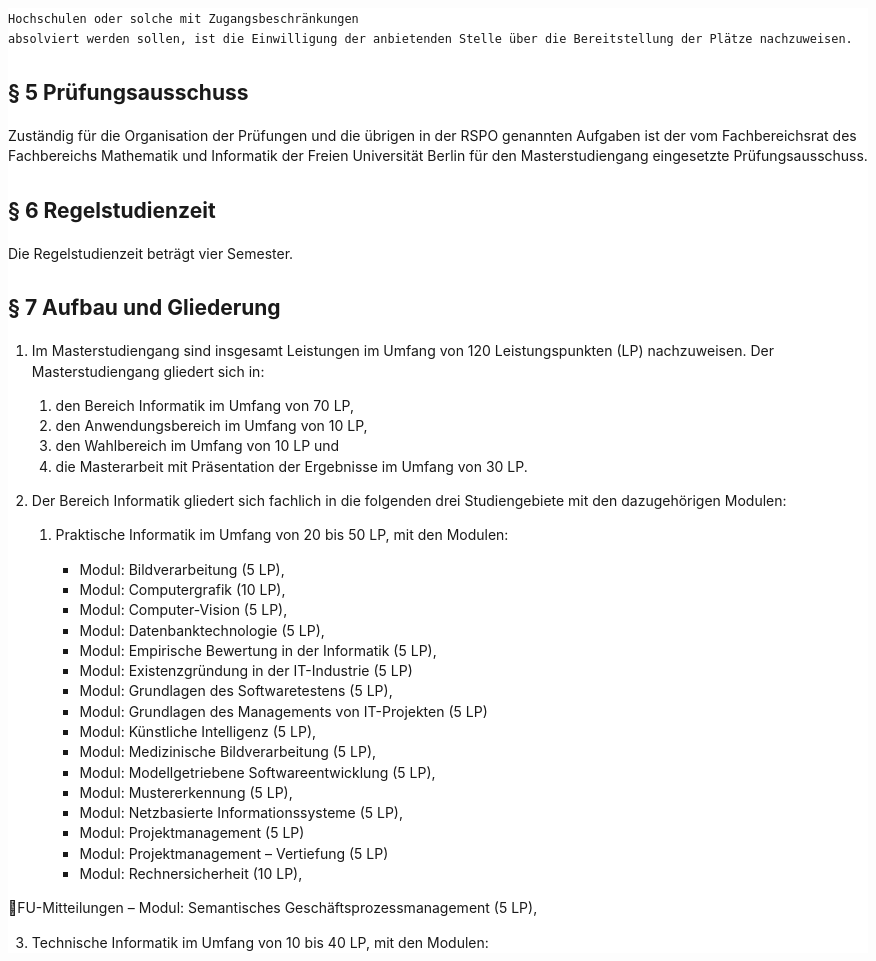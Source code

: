     Hochschulen oder solche mit Zugangsbeschränkungen
    absolviert werden sollen, ist die Einwilligung der anbietenden Stelle über die Bereitstellung der Plätze nachzuweisen.

## § 5 Prüfungsausschuss
Zuständig für die Organisation der Prüfungen und die übrigen in der RSPO genannten Aufgaben ist der vom
Fachbereichsrat des Fachbereichs Mathematik und Informatik der Freien Universität Berlin für den Masterstudiengang eingesetzte Prüfungsausschuss.

## § 6 Regelstudienzeit
Die Regelstudienzeit beträgt vier Semester.

## § 7 Aufbau und Gliederung
1. Im Masterstudiengang sind insgesamt Leistungen
    im Umfang von 120 Leistungspunkten (LP) nachzuweisen. Der Masterstudiengang gliedert sich in:

    1. den Bereich Informatik im Umfang von 70 LP,
    2. den Anwendungsbereich im Umfang von 10 LP,
    3. den Wahlbereich im Umfang von 10 LP und
    4. die Masterarbeit mit Präsentation der Ergebnisse im
        Umfang von 30 LP.

2. Der Bereich Informatik gliedert sich fachlich in die
    folgenden drei Studiengebiete mit den dazugehörigen
    Modulen:

    1. Praktische Informatik im Umfang von 20 bis 50 LP, mit
        den Modulen:

        - Modul: Bildverarbeitung (5 LP),
        - Modul: Computergrafik (10 LP),
        - Modul: Computer-Vision (5 LP),
        - Modul: Datenbanktechnologie (5 LP),
        - Modul: Empirische Bewertung in der Informatik (5 LP),
        - Modul: Existenzgründung in der IT-Industrie (5 LP)
        - Modul: Grundlagen des Softwaretestens (5 LP),
        - Modul: Grundlagen des Managements von IT-Projekten (5 LP)
        - Modul: Künstliche Intelligenz (5 LP),
        - Modul: Medizinische Bildverarbeitung (5 LP),
        - Modul: Modellgetriebene Softwareentwicklung (5 LP),
        - Modul: Mustererkennung (5 LP),
        - Modul: Netzbasierte Informationssysteme (5 LP),
        - Modul: Projektmanagement (5 LP)
        - Modul: Projektmanagement – Vertiefung (5 LP)
        - Modul: Rechnersicherheit (10 LP),

FU-Mitteilungen
– Modul: Semantisches Geschäftsprozessmanagement (5 LP),

3. Technische Informatik im Umfang von 10 bis 40 LP,
mit den Modulen:
